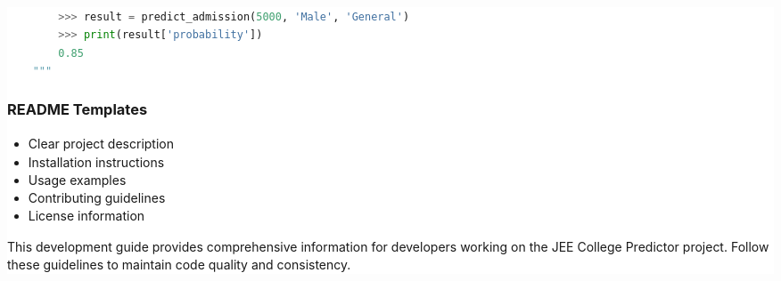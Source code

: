 ```python
        >>> result = predict_admission(5000, 'Male', 'General')
        >>> print(result['probability'])
        0.85
    """
```

### README Templates
- Clear project description
- Installation instructions
- Usage examples
- Contributing guidelines
- License information

This development guide provides comprehensive information for developers working on the JEE College Predictor project. Follow these guidelines to maintain code quality and consistency.
